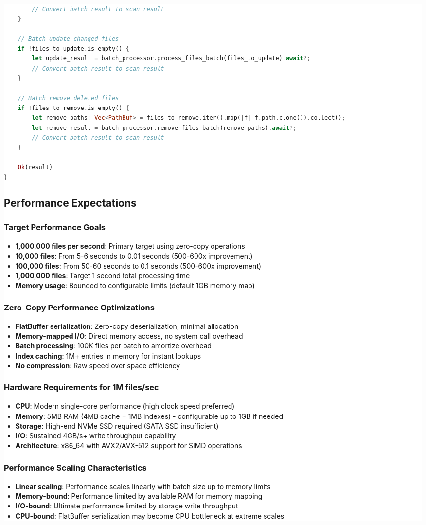 ```rust
        // Convert batch result to scan result
    }
    
    // Batch update changed files
    if !files_to_update.is_empty() {
        let update_result = batch_processor.process_files_batch(files_to_update).await?;
        // Convert batch result to scan result
    }
    
    // Batch remove deleted files
    if !files_to_remove.is_empty() {
        let remove_paths: Vec<PathBuf> = files_to_remove.iter().map(|f| f.path.clone()).collect();
        let remove_result = batch_processor.remove_files_batch(remove_paths).await?;
        // Convert batch result to scan result
    }
    
    Ok(result)
}
```

## Performance Expectations

### Target Performance Goals
- **1,000,000 files per second**: Primary target using zero-copy operations
- **10,000 files**: From 5-6 seconds to 0.01 seconds (500-600x improvement)
- **100,000 files**: From 50-60 seconds to 0.1 seconds (500-600x improvement)
- **1,000,000 files**: Target 1 second total processing time
- **Memory usage**: Bounded to configurable limits (default 1GB memory map)

### Zero-Copy Performance Optimizations
- **FlatBuffer serialization**: Zero-copy deserialization, minimal allocation
- **Memory-mapped I/O**: Direct memory access, no system call overhead
- **Batch processing**: 100K files per batch to amortize overhead
- **Index caching**: 1M+ entries in memory for instant lookups
- **No compression**: Raw speed over space efficiency

### Hardware Requirements for 1M files/sec
- **CPU**: Modern single-core performance (high clock speed preferred)
- **Memory**: 5MB RAM (4MB cache + 1MB indexes) - configurable up to 1GB if needed
- **Storage**: High-end NVMe SSD required (SATA SSD insufficient)
- **I/O**: Sustained 4GB/s+ write throughput capability
- **Architecture**: x86_64 with AVX2/AVX-512 support for SIMD operations

### Performance Scaling Characteristics
- **Linear scaling**: Performance scales linearly with batch size up to memory limits
- **Memory-bound**: Performance limited by available RAM for memory mapping
- **I/O-bound**: Ultimate performance limited by storage write throughput
- **CPU-bound**: FlatBuffer serialization may become CPU bottleneck at extreme scales
